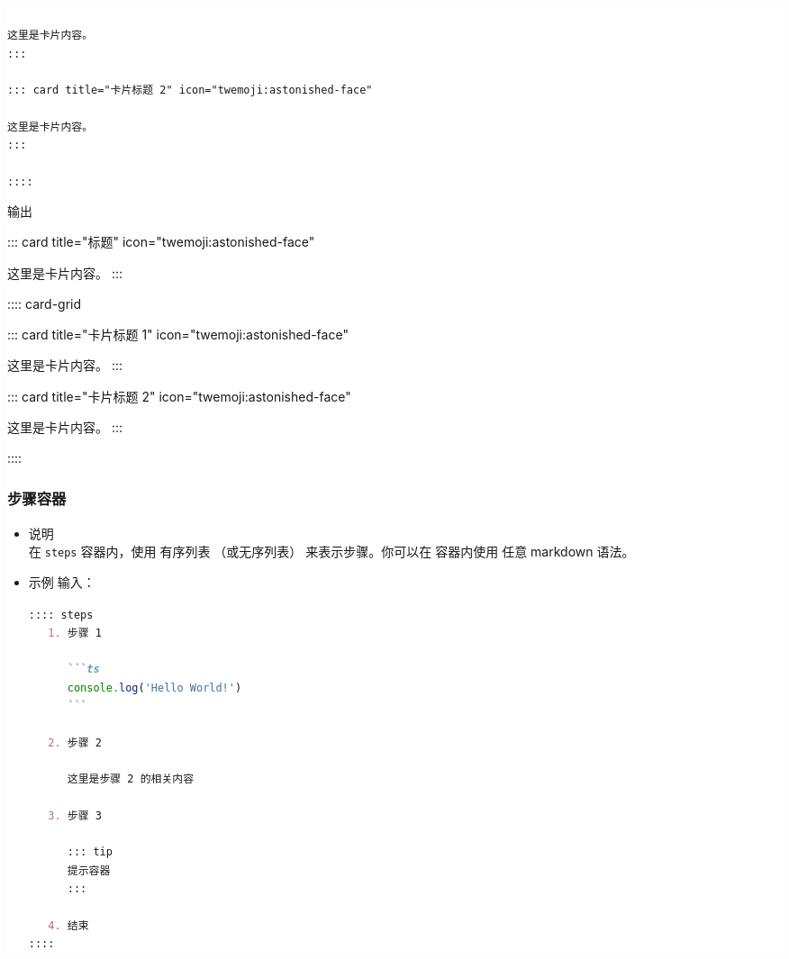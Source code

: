    ```md

   这里是卡片内容。
   :::

   ::: card title="卡片标题 2" icon="twemoji:astonished-face"

   这里是卡片内容。
   :::

   ::::
   ```
   输出
   
   ::: card title="标题" icon="twemoji:astonished-face"

   这里是卡片内容。
   :::

   
   :::: card-grid

   ::: card title="卡片标题 1" icon="twemoji:astonished-face"

   这里是卡片内容。
   :::

   ::: card title="卡片标题 2" icon="twemoji:astonished-face"

   这里是卡片内容。
   :::

   ::::


### 步骤容器
- 说明  
  在 `steps` 容器内，使用 有序列表 （或无序列表） 来表示步骤。你可以在 容器内使用 任意 markdown 语法。
- 示例
    输入：

   ```md
   :::: steps
      1. 步骤 1

         ```ts
         console.log('Hello World!')
         ```

      2. 步骤 2

         这里是步骤 2 的相关内容

      3. 步骤 3

         ::: tip
         提示容器
         :::

      4. 结束
   ::::
   ```

